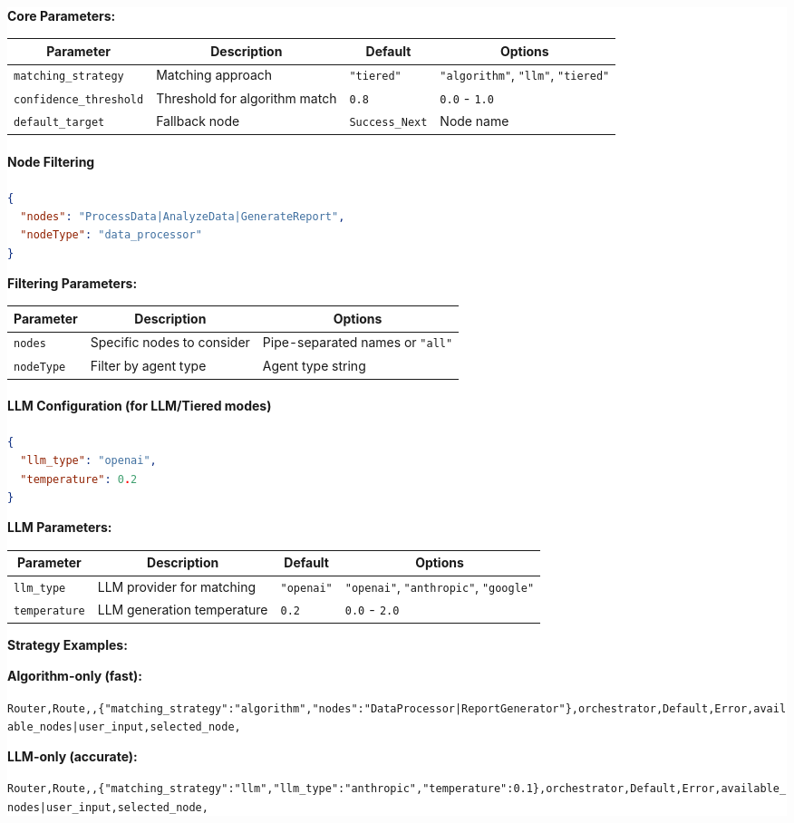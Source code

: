 **Core Parameters:**

| Parameter | Description | Default | Options |
|-----------|-------------|---------|----------|
| `matching_strategy` | Matching approach | `"tiered"` | `"algorithm"`, `"llm"`, `"tiered"` |
| `confidence_threshold` | Threshold for algorithm match | `0.8` | `0.0` - `1.0` |
| `default_target` | Fallback node | `Success_Next` | Node name |

#### Node Filtering

```json title="Node Filtering Configuration"
{
  "nodes": "ProcessData|AnalyzeData|GenerateReport",
  "nodeType": "data_processor"
}
```

**Filtering Parameters:**

| Parameter | Description | Options |
|-----------|-------------|----------|
| `nodes` | Specific nodes to consider | Pipe-separated names or `"all"` |
| `nodeType` | Filter by agent type | Agent type string |

#### LLM Configuration (for LLM/Tiered modes)

```json title="Orchestrator LLM Configuration"
{
  "llm_type": "openai",
  "temperature": 0.2
}
```

**LLM Parameters:**

| Parameter | Description | Default | Options |
|-----------|-------------|---------|----------|
| `llm_type` | LLM provider for matching | `"openai"` | `"openai"`, `"anthropic"`, `"google"` |
| `temperature` | LLM generation temperature | `0.2` | `0.0` - `2.0` |

**Strategy Examples:**

**Algorithm-only (fast):**
```csv title="Fast Algorithmic Routing"
Router,Route,,{"matching_strategy":"algorithm","nodes":"DataProcessor|ReportGenerator"},orchestrator,Default,Error,available_nodes|user_input,selected_node,
```

**LLM-only (accurate):**
```csv title="Accurate LLM Routing"
Router,Route,,{"matching_strategy":"llm","llm_type":"anthropic","temperature":0.1},orchestrator,Default,Error,available_nodes|user_input,selected_node,
```
